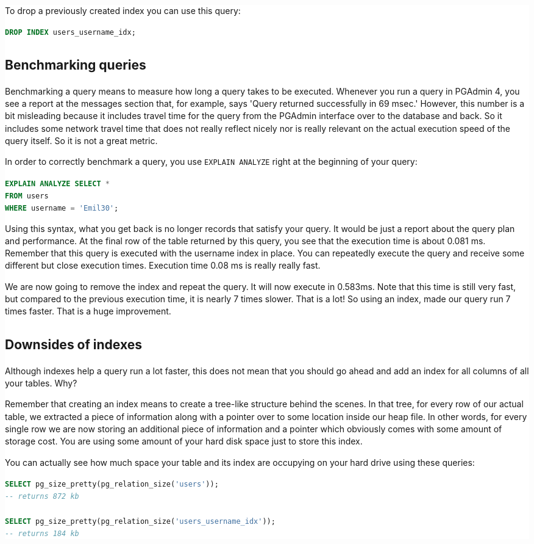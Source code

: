 To drop a previously created index you can use this query:

```sql
DROP INDEX users_username_idx;
```

## Benchmarking queries

Benchmarking a query means to measure how long a query takes to be executed. Whenever you run a query in PGAdmin 4, you see a report at the messages section that, for example, says 'Query returned successfully in 69 msec.' However, this number is a bit misleading because it includes travel time for the query from the PGAdmin interface over to the database and back. So it includes some network travel time that does not really reflect nicely nor is really relevant on the actual execution speed of the query itself. So it is not a great metric.

In order to correctly benchmark a query, you use `EXPLAIN ANALYZE` right at the beginning of your query:

```sql
EXPLAIN ANALYZE SELECT *
FROM users
WHERE username = 'Emil30';
```

Using this syntax, what you get back is no longer records that satisfy your query. It would be just a report about the query plan and performance. At the final row of the table returned by this query, you see that the execution time is about 0.081 ms. Remember that this query is executed with the username index in place. You can repeatedly execute the query and receive some different but close execution times. Execution time 0.08 ms is really really fast.

We are now going to remove the index and repeat the query. It will now execute in 0.583ms. Note that this time is still very fast, but compared to the previous execution time, it is nearly 7 times slower. That is a lot! So using an index, made our query run 7 times faster. That is a huge improvement.

## Downsides of indexes

Although indexes help a query run a lot faster, this does not mean that you should go ahead and add an index for all columns of all your tables. Why?

Remember that creating an index means to create a tree-like structure behind the scenes. In that tree, for every row of our actual table, we extracted a piece of information along with a pointer over to some location inside our heap file. In other words, for every single row we are now storing an additional piece of information and a pointer which obviously comes with some amount of storage cost. You are using some amount of your hard disk space just to store this index.

You can actually see how much space your table and its index are occupying on your hard drive using these queries:

```sql
SELECT pg_size_pretty(pg_relation_size('users'));
-- returns 872 kb

SELECT pg_size_pretty(pg_relation_size('users_username_idx'));
-- returns 184 kb
```
